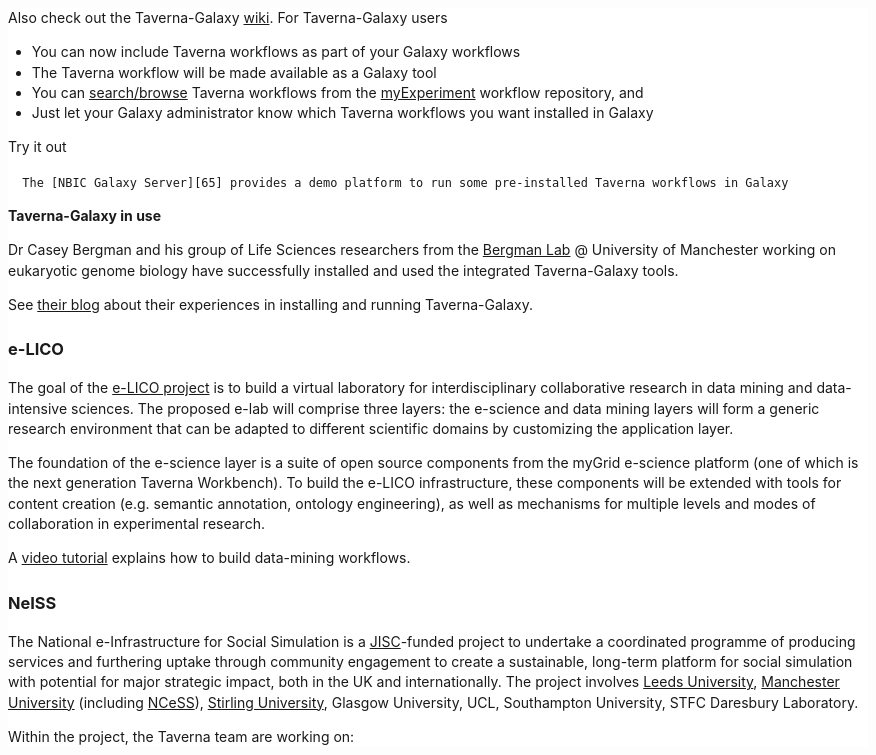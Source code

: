   Also check out the Taverna-Galaxy [wiki][62].
  For Taverna-Galaxy users
  
   - You can now include Taverna workflows as part of your Galaxy workflows
   - The Taverna workflow will be made available as a Galaxy tool
   - You can [search/browse][63] Taverna workflows from the [myExperiment][64] workflow repository, and
   - Just let your Galaxy administrator know which Taverna workflows you want installed in Galaxy
  
  Try it out
  
      The [NBIC Galaxy Server][65] provides a demo platform to run some pre-installed Taverna workflows in Galaxy
  
  **Taverna-Galaxy in use**
  
  Dr Casey Bergman and his group of Life Sciences researchers from the [Bergman Lab][66] @ University of Manchester
     working on eukaryotic genome biology have successfully installed and used the integrated Taverna-Galaxy tools.
  
  See [their blog][67] about their experiences in installing and running Taverna-Galaxy.
  
  <a name = "e-lico"></a>
  
  ### e-LICO
  
  The goal of the [e-LICO project][68] is to build a virtual laboratory for interdisciplinary collaborative research in data mining and data-intensive sciences. The proposed e-lab will comprise three layers: the e-science and data mining layers will form a generic research environment that can be adapted to different scientific domains by customizing the application layer.
  
  The foundation of the e-science layer is a suite of open source components from the myGrid e-science platform (one of which is the next generation Taverna Workbench). To build the e-LICO infrastructure, these components will be extended with tools for content creation (e.g. semantic annotation, ontology engineering), as well as mechanisms for multiple levels and modes of collaboration in experimental research.
  
  A [video tutorial][69] explains how to build data-mining workflows.
  
  <a name = "neiss"></a>
  ### NeISS
  
  The National e-Infrastructure for Social Simulation is a [JISC][70]-funded project to undertake a coordinated
     programme of producing services and furthering uptake through community engagement to create a sustainable,
     long-term platform for social simulation with potential for major strategic impact,
     both in the UK and internationally.
  The project involves [Leeds University][71], [Manchester University][72]
     (including [NCeSS](http://en.wikipedia.org/wiki/National_Centre_for_e-Social_Science)),
     [Stirling University][74], Glasgow University, UCL, Southampton University, STFC Daresbury Laboratory.
  
  Within the project, the Taverna team are working on:
  

  [1]: #biovel
  [2]: http://www.wf4ever-project.org/home
  [3]: #scape
  [4]: #ChemTaverna
  [5]: #ondex
  [6]: #shared-genomics
  [8]: #refine
  [9]: #helio
  [10]: #engage
  [11]: #shared-genomics
  [12]: #helio
  [13]: #tsb
  [14]: #taverna-galaxy
  [15]: #e-lico
  [16]: #neiss
  [17]: #cagrid
  [18]: #e-fungi
  [19]: #ispider
  [20]: #miasgrid
  [21]: http://www.myexperiment.org/
  [22]: http://www.biocatalogue.org/
  [23]: http://www.biovel.eu/
  [24]: http://www.scape-project.eu/
  [25]: http://www.mib.ac.uk/
  [26]: /introduction/chemistry-web-services
  [27]: http://www.myexperiment.org/packs/135.html
  [28]: http://usefulchem.wikispaces.com/
  [29]: http://usefulchem.blogspot.com/
  [30]: http://www.ondex.org/
  [31]: http://www.bbsrc.ac.uk/
  [32]: http://www.manchester.ac.uk/
  [33]: https://sites.google.com/site/carolegoble/
  [34]: http://www.ncl.ac.uk/
  [35]: http://www.rothamsted.ac.uk/
  [36]: http://www.nactem.ac.uk/
  [37]: http://www.mcisb.org/
  [38]: http://www.nactem.ac.uk/pathtext/
  [40]: http://www.nactem.ac.uk/staff/sophia.ananiadou/
  [41]: http://www.nactem.ac.uk/
  [42]: http://www.manchester.ac.uk/
  [43]: http://www.helio-vo.eu/
  [44]: http://www.helio-vo.eu/aboutus/helio_consortium.php
  [45]: http://link.springer.com/journal/10723
  [46]: http://link.springer.com/article/10.1007%2Fs10723-013-9256-5
  [47]: http://www.engage.ac.uk/
  [48]: http://www.jisc.ac.uk/
  [49]: http://www.ngs.ac.uk/
  [50]: http://www.soton.ac.uk/
  [51]: http://www.manchester.ac.uk/
  [52]: http://www.edinburgh.ac.uk/
  [53]: #shared-genomics
  [54]: http://www.eaglegenomics.com/
  [55]: http://www.ngrl.org.uk/
  [56]: http://www.manchesterbrc.org/index.php
  [57]: http://www.eaglegenomics.com/genetics-cloud-to-create-new-opportunities-for-researchers-and-clinicians
  [58]: http://galaxy.psu.edu/
  [59]: http://www.nbic.nl/
  [60]: http://www.myexperiment.org/
  [61]: /documentation/server
  [62]: https://trac.nbic.nl/elabfactory/wiki/eGalaxy
  [63]: http://www.myexperiment.org/workflows
  [64]: http://www.myexperiment.org/
  [65]: http://galaxy.nbic.nl/
  [66]: http://bergmanlab.smith.man.ac.uk/
  [67]: http://bergmanlab.smith.man.ac.uk/?p=943
  [68]: http://www.e-lico.eu/
  [69]: http://www.vimeo.com/10345778
  [70]: http://www.jisc.ac.uk/
  [71]: http://www.leeds.ac.uk/
  [72]: http://www.manchester.ac.uk/
  [74]: http://www.stir.ac.uk/
  [75]: http://www.myexperiment.org/
  [76]: http://www.mygrid.org.uk/dev/wiki/display/portals/NeISS+Project
  [77]: http://www.cagrid.org/
  [78]: http://cabig.cancer.gov/
  [79]: http://www.mygrid.org.uk/dev/wiki/display/caGrid/Home
  [80]: https://gforge.nci.nih.gov/svnroot/taverna-cagrid/
  [81]: http://www.taverna.org.uk/documentation/taverna-plugins/taverna-2-x-plugins#cagrid_plugin
  [82]: http://www.taverna.org.uk/documentation/taverna-plugins/taverna-2-x-plugins#cagrid_remote_execution_plugin
  [83]: http://www.mygrid.org.uk/2008/09/outstanding-poster-award-at-the-cabig-ncri-conference/
  [84]: http://cagrid.org/display/knowledgebase/How+to+Create+CaGrid+Workflow+Using+Taverna
  [85]: http://dx.doi.org/10.1109/MIC.2008.120
  [86]: http://www.ispider.manchester.ac.uk/
  [87]: http://www.bbsrc.ac.uk/
  [88]: https://sites.google.com/site/carolegoble/
  [89]: http://www.manchester.ac.uk/
  [90]: http://www.mygrid.org.uk/tools/service-management/feta/
  [91]: http://www.myexperiment.org/
  [92]: http://www.mygrid.org.uk/tools/service-management/mygrid-ontology/
  [93]: http://www.ogsadai.org.uk/
  [94]: http://link.springer.com/chapter/10.1007%2F978-3-540-24741-8_58
  [95]: http://www.doc.ic.ac.uk/automed/
  [96]: http://gpmdb.thegpm.org/
  [97]: http://pedro.cs.manchester.ac.uk/
  [98]: http://www.ebi.ac.uk/pride/
  [99]: http://www.robots.ox.ac.uk/~irc/grid_mias-grid.html
  [100]: http://www.epsrc.ac.uk/
  [101]: http://www.mathworks.com/products/matlab/
  [102]: https://www.escholar.manchester.ac.uk/uk-ac-man-scw:1d33210
  [103]: http://www.seek4science.org/
  [104]: http://helio-dev.cs.technik.fhnw.ch/heliovo/project-info.html
  [105]: http://www.mygrid.org.uk/projects/engage/